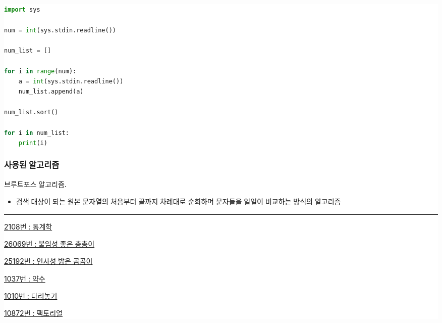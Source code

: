 ```python
import sys
 
num = int(sys.stdin.readline())
 
num_list = []
 
for i in range(num):
    a = int(sys.stdin.readline())
    num_list.append(a)
 
num_list.sort()
 
for i in num_list:
    print(i)
```

### 사용된 알고리즘

브루트포스 알고리즘.

- 검색 대상이 되는 원본 문자열의 처음부터 끝까지 차례대로 순회하며 문자들을 일일이 비교하는 방식의 알고리즘

---

[2108번 : 통계학](1436%E1%84%87%E1%85%A5%E1%86%AB%20%E1%84%89%E1%85%AE%20%E1%84%8C%E1%85%A5%E1%86%BC%E1%84%85%E1%85%A7%E1%86%AF%E1%84%92%E1%85%A1%E1%84%80%E1%85%B5%202%2088b4d5ea8cdf4e9a8abd2c9685fd5d57/2108%E1%84%87%E1%85%A5%E1%86%AB%20%E1%84%90%E1%85%A9%E1%86%BC%E1%84%80%E1%85%A8%E1%84%92%E1%85%A1%E1%86%A8%20d5b39f2d497c4148ae55c0a5a9ae51d7.md)

[26069번 : 붙임성 좋은 총총이](1436%E1%84%87%E1%85%A5%E1%86%AB%20%E1%84%89%E1%85%AE%20%E1%84%8C%E1%85%A5%E1%86%BC%E1%84%85%E1%85%A7%E1%86%AF%E1%84%92%E1%85%A1%E1%84%80%E1%85%B5%202%2088b4d5ea8cdf4e9a8abd2c9685fd5d57/26069%E1%84%87%E1%85%A5%E1%86%AB%20%E1%84%87%E1%85%AE%E1%87%80%E1%84%8B%E1%85%B5%E1%86%B7%E1%84%89%E1%85%A5%E1%86%BC%20%E1%84%8C%E1%85%A9%E1%87%82%E1%84%8B%E1%85%B3%E1%86%AB%20%E1%84%8E%E1%85%A9%E1%86%BC%E1%84%8E%E1%85%A9%E1%86%BC%E1%84%8B%E1%85%B5%20bfb637caa2b54866b052e08fa04e4b25.md)

[25192번 : 인사성 밝은 곰곰이](1436%E1%84%87%E1%85%A5%E1%86%AB%20%E1%84%89%E1%85%AE%20%E1%84%8C%E1%85%A5%E1%86%BC%E1%84%85%E1%85%A7%E1%86%AF%E1%84%92%E1%85%A1%E1%84%80%E1%85%B5%202%2088b4d5ea8cdf4e9a8abd2c9685fd5d57/25192%E1%84%87%E1%85%A5%E1%86%AB%20%E1%84%8B%E1%85%B5%E1%86%AB%E1%84%89%E1%85%A1%E1%84%89%E1%85%A5%E1%86%BC%20%E1%84%87%E1%85%A1%E1%86%B0%E1%84%8B%E1%85%B3%E1%86%AB%20%E1%84%80%E1%85%A9%E1%86%B7%E1%84%80%E1%85%A9%E1%86%B7%E1%84%8B%E1%85%B5%20410ca6abf9244eccb0c557092ac55bfd.md)

[1037번 : 약수](1436%E1%84%87%E1%85%A5%E1%86%AB%20%E1%84%89%E1%85%AE%20%E1%84%8C%E1%85%A5%E1%86%BC%E1%84%85%E1%85%A7%E1%86%AF%E1%84%92%E1%85%A1%E1%84%80%E1%85%B5%202%2088b4d5ea8cdf4e9a8abd2c9685fd5d57/1037%E1%84%87%E1%85%A5%E1%86%AB%20%E1%84%8B%E1%85%A3%E1%86%A8%E1%84%89%E1%85%AE%20c789f865ab774a8abde6bc62238610bb.md)

[1010번 : 다리놓기](1436%E1%84%87%E1%85%A5%E1%86%AB%20%E1%84%89%E1%85%AE%20%E1%84%8C%E1%85%A5%E1%86%BC%E1%84%85%E1%85%A7%E1%86%AF%E1%84%92%E1%85%A1%E1%84%80%E1%85%B5%202%2088b4d5ea8cdf4e9a8abd2c9685fd5d57/1010%E1%84%87%E1%85%A5%E1%86%AB%20%E1%84%83%E1%85%A1%E1%84%85%E1%85%B5%E1%84%82%E1%85%A9%E1%87%82%E1%84%80%E1%85%B5%201298568b9c6f425d8a93086f3f988b7d.md)

[10872번 : 팩토리얼](1436%E1%84%87%E1%85%A5%E1%86%AB%20%E1%84%89%E1%85%AE%20%E1%84%8C%E1%85%A5%E1%86%BC%E1%84%85%E1%85%A7%E1%86%AF%E1%84%92%E1%85%A1%E1%84%80%E1%85%B5%202%2088b4d5ea8cdf4e9a8abd2c9685fd5d57/10872%E1%84%87%E1%85%A5%E1%86%AB%20%E1%84%91%E1%85%A2%E1%86%A8%E1%84%90%E1%85%A9%E1%84%85%E1%85%B5%E1%84%8B%E1%85%A5%E1%86%AF%208205f2f7dd994e408226aff02195c802.md)
